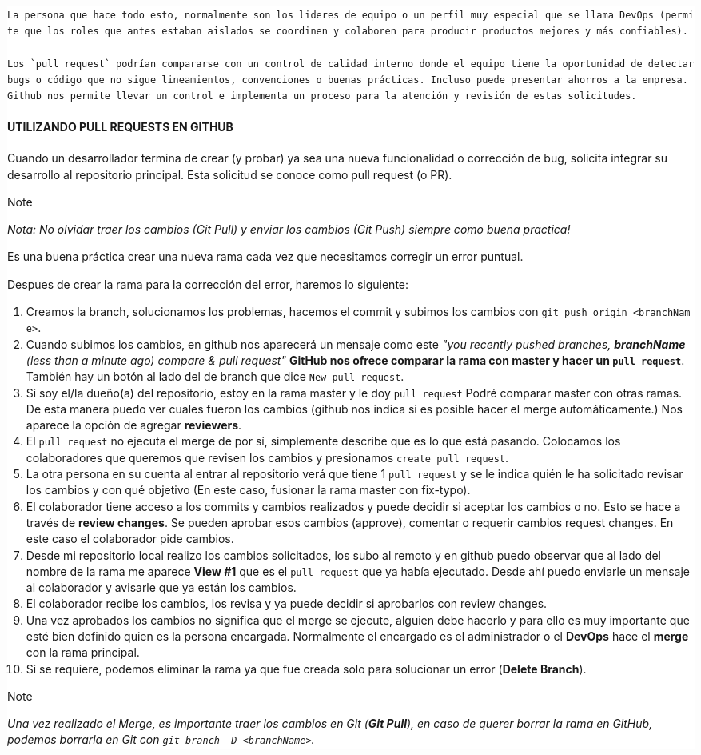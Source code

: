     La persona que hace todo esto, normalmente son los lideres de equipo o un perfil muy especial que se llama DevOps (permite que los roles que antes estaban aislados se coordinen y colaboren para producir productos mejores y más confiables).

    Los `pull request` podrían compararse con un control de calidad interno donde el equipo tiene la oportunidad de detectar bugs o código que no sigue lineamientos, convenciones o buenas prácticas. Incluso puede presentar ahorros a la empresa. Github nos permite llevar un control e implementa un proceso para la atención y revisión de estas solicitudes.

#### UTILIZANDO PULL REQUESTS EN GITHUB
Cuando un desarrollador termina de crear (y probar) ya sea una nueva funcionalidad o corrección de bug, solicita integrar su desarrollo al repositorio principal. Esta solicitud se conoce como pull request (o PR).

>[!NOTE]
>_Nota: No olvidar traer los cambios (Git Pull) y enviar los cambios (Git Push) siempre como buena practica!_

Es una buena práctica crear una nueva rama cada vez que necesitamos corregir un error puntual.

Despues de crear la rama para la corrección del error, haremos lo siguiente:

1. Creamos la branch, solucionamos los problemas, hacemos el commit y subimos los cambios con `git push origin <branchName>`.
2. Cuando subimos los cambios, en github nos aparecerá un mensaje como este _"you recently pushed branches, **branchName** (less than a minute ago) compare & pull request"_ **GitHub nos ofrece comparar la rama con master y hacer un `pull request`**. También hay un botón al lado del de branch que dice `New pull request`.
3. Si soy el/la dueño(a) del repositorio, estoy en la rama master y le doy `pull request` Podré comparar master con otras ramas. De esta manera puedo ver cuales
fueron los cambios (github nos indica si es posible hacer el merge automáticamente.) Nos aparece la opción de agregar **reviewers**.
4. El `pull request` no ejecuta el merge de por sí, simplemente describe que es lo que está pasando. Colocamos los colaboradores que queremos que revisen los cambios y presionamos `create pull request`.
5. La otra persona en su cuenta al entrar al repositorio verá que tiene 1 `pull request` y se le indica quién le ha solicitado revisar los cambios y con qué objetivo (En este caso, fusionar la rama master con fix-typo).
6. El colaborador tiene acceso a los commits y cambios realizados y puede decidir si aceptar los cambios o no. Esto se hace a través de **review changes**. Se pueden aprobar esos cambios (approve), comentar o requerir cambios request changes. En este caso el colaborador pide cambios.
7. Desde mi repositorio local realizo los cambios solicitados, los subo al remoto y en github puedo observar que al lado del nombre de la rama me aparece **View #1** que es el `pull request` que ya había ejecutado. Desde ahí puedo enviarle un mensaje al colaborador y avisarle que ya están los cambios.
8. El colaborador recibe los cambios, los revisa y ya puede decidir si aprobarlos con review changes.
9. Una vez aprobados los cambios no significa que el merge se ejecute, alguien debe hacerlo y para ello es muy importante que esté bien definido quien es la persona encargada. Normalmente el encargado es el administrador o el **DevOps** hace el **merge** con la rama principal.
10. Si se requiere, podemos eliminar la rama ya que fue creada solo para solucionar un error (**Delete Branch**).

>[!NOTE]
>_Una vez realizado el Merge, es importante traer los cambios en Git (**Git Pull**), en caso de querer borrar la rama en GitHub, podemos borrarla en Git con `git branch -D <branchName>`._
